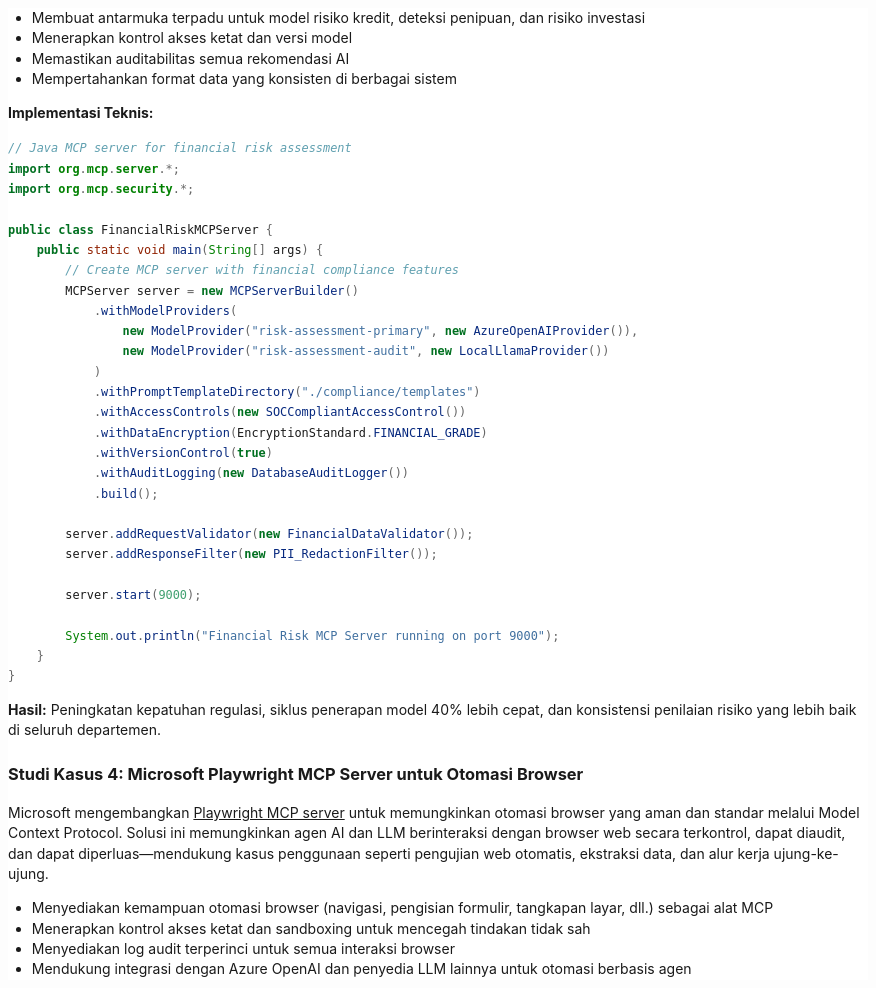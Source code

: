 - Membuat antarmuka terpadu untuk model risiko kredit, deteksi penipuan, dan risiko investasi
- Menerapkan kontrol akses ketat dan versi model
- Memastikan auditabilitas semua rekomendasi AI
- Mempertahankan format data yang konsisten di berbagai sistem

**Implementasi Teknis:**  
```java
// Java MCP server for financial risk assessment
import org.mcp.server.*;
import org.mcp.security.*;

public class FinancialRiskMCPServer {
    public static void main(String[] args) {
        // Create MCP server with financial compliance features
        MCPServer server = new MCPServerBuilder()
            .withModelProviders(
                new ModelProvider("risk-assessment-primary", new AzureOpenAIProvider()),
                new ModelProvider("risk-assessment-audit", new LocalLlamaProvider())
            )
            .withPromptTemplateDirectory("./compliance/templates")
            .withAccessControls(new SOCCompliantAccessControl())
            .withDataEncryption(EncryptionStandard.FINANCIAL_GRADE)
            .withVersionControl(true)
            .withAuditLogging(new DatabaseAuditLogger())
            .build();
            
        server.addRequestValidator(new FinancialDataValidator());
        server.addResponseFilter(new PII_RedactionFilter());
        
        server.start(9000);
        
        System.out.println("Financial Risk MCP Server running on port 9000");
    }
}
```

**Hasil:** Peningkatan kepatuhan regulasi, siklus penerapan model 40% lebih cepat, dan konsistensi penilaian risiko yang lebih baik di seluruh departemen.

### Studi Kasus 4: Microsoft Playwright MCP Server untuk Otomasi Browser

Microsoft mengembangkan [Playwright MCP server](https://github.com/microsoft/playwright-mcp) untuk memungkinkan otomasi browser yang aman dan standar melalui Model Context Protocol. Solusi ini memungkinkan agen AI dan LLM berinteraksi dengan browser web secara terkontrol, dapat diaudit, dan dapat diperluas—mendukung kasus penggunaan seperti pengujian web otomatis, ekstraksi data, dan alur kerja ujung-ke-ujung.

- Menyediakan kemampuan otomasi browser (navigasi, pengisian formulir, tangkapan layar, dll.) sebagai alat MCP
- Menerapkan kontrol akses ketat dan sandboxing untuk mencegah tindakan tidak sah
- Menyediakan log audit terperinci untuk semua interaksi browser
- Mendukung integrasi dengan Azure OpenAI dan penyedia LLM lainnya untuk otomasi berbasis agen
